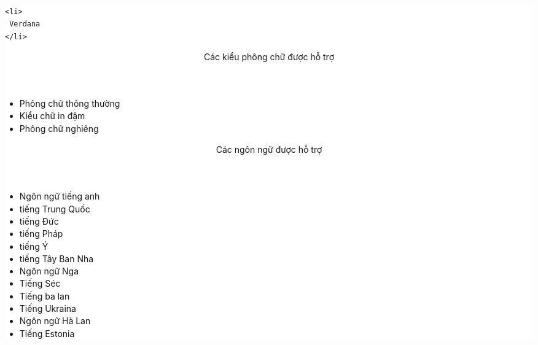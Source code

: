     <li>
     Verdana
    </li>
   </ul>
   <header>
    <i class="fa fa-text-width">
    </i>
    Các kiểu phông chữ được hỗ trợ
   </header>
   <ul>
    <li>
     Phông chữ thông thường
    </li>
    <li>
     Kiểu chữ in đậm
    </li>
    <li>
     Phông chữ nghiêng
    </li>
   </ul>
  </div>
  
  <div class="d1-col d1-right">
   <header>
    <i class="fa fa-language">
    </i>
    Các ngôn ngữ được hỗ trợ
   </header>
   <ul>
    <li>
     Ngôn ngữ tiếng anh
    </li>
    <li>
     tiếng Trung Quốc
    </li>
    <li>
     tiếng Đức
    </li>
    <li>
     tiếng Pháp
    </li>
    <li>
     tiếng Ý
    </li>
    <li>
     tiếng Tây Ban Nha
    </li>
    <li>
     Ngôn ngữ Nga
    </li>
    <li>
     Tiếng Séc
    </li>
    <li>
     Tiếng ba lan
    </li>
    <li>
     Tiếng Ukraina
    </li>
    <li>
     Ngôn ngữ Hà Lan
    </li>
    <li>
     Tiếng Estonia